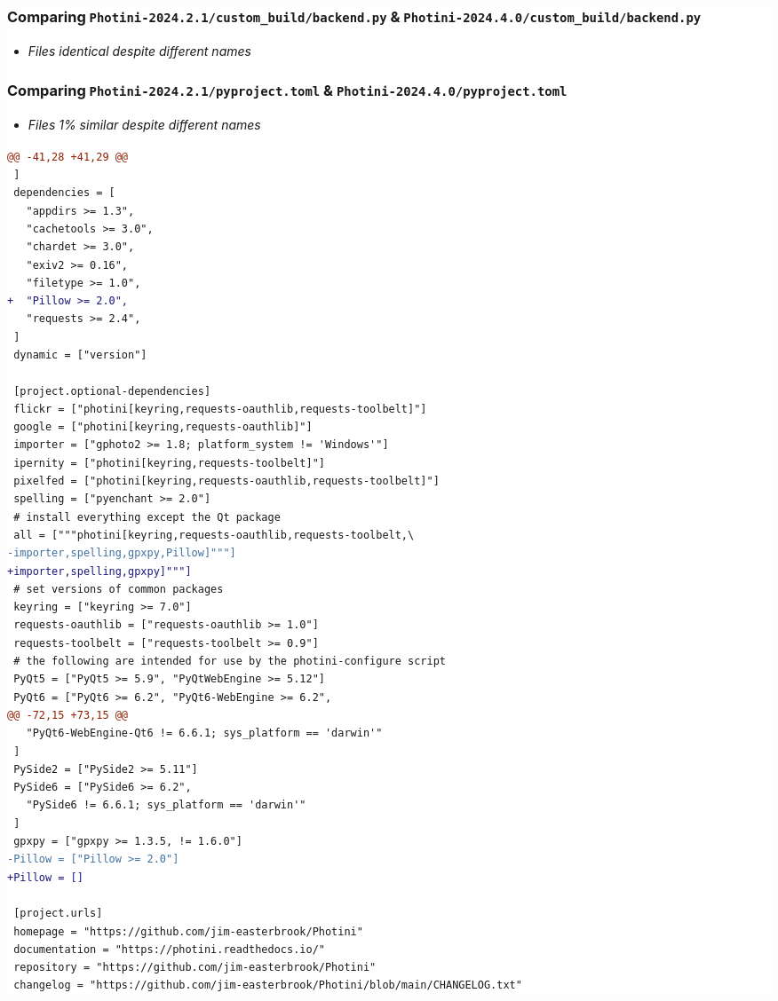 ### Comparing `Photini-2024.2.1/custom_build/backend.py` & `Photini-2024.4.0/custom_build/backend.py`

 * *Files identical despite different names*

### Comparing `Photini-2024.2.1/pyproject.toml` & `Photini-2024.4.0/pyproject.toml`

 * *Files 1% similar despite different names*

```diff
@@ -41,28 +41,29 @@
 ]
 dependencies = [
   "appdirs >= 1.3",
   "cachetools >= 3.0",
   "chardet >= 3.0",
   "exiv2 >= 0.16",
   "filetype >= 1.0",
+  "Pillow >= 2.0",
   "requests >= 2.4",
 ]
 dynamic = ["version"]
 
 [project.optional-dependencies]
 flickr = ["photini[keyring,requests-oauthlib,requests-toolbelt]"]
 google = ["photini[keyring,requests-oauthlib]"]
 importer = ["gphoto2 >= 1.8; platform_system != 'Windows'"]
 ipernity = ["photini[keyring,requests-toolbelt]"]
 pixelfed = ["photini[keyring,requests-oauthlib,requests-toolbelt]"]
 spelling = ["pyenchant >= 2.0"]
 # install everything except the Qt package
 all = ["""photini[keyring,requests-oauthlib,requests-toolbelt,\
-importer,spelling,gpxpy,Pillow]"""]
+importer,spelling,gpxpy]"""]
 # set versions of common packages
 keyring = ["keyring >= 7.0"]
 requests-oauthlib = ["requests-oauthlib >= 1.0"]
 requests-toolbelt = ["requests-toolbelt >= 0.9"]
 # the following are intended for use by the photini-configure script
 PyQt5 = ["PyQt5 >= 5.9", "PyQtWebEngine >= 5.12"]
 PyQt6 = ["PyQt6 >= 6.2", "PyQt6-WebEngine >= 6.2",
@@ -72,15 +73,15 @@
   "PyQt6-WebEngine-Qt6 != 6.6.1; sys_platform == 'darwin'"
 ]
 PySide2 = ["PySide2 >= 5.11"]
 PySide6 = ["PySide6 >= 6.2",
   "PySide6 != 6.6.1; sys_platform == 'darwin'"
 ]
 gpxpy = ["gpxpy >= 1.3.5, != 1.6.0"]
-Pillow = ["Pillow >= 2.0"]
+Pillow = []
 
 [project.urls]
 homepage = "https://github.com/jim-easterbrook/Photini"
 documentation = "https://photini.readthedocs.io/"
 repository = "https://github.com/jim-easterbrook/Photini"
 changelog = "https://github.com/jim-easterbrook/Photini/blob/main/CHANGELOG.txt"
```
